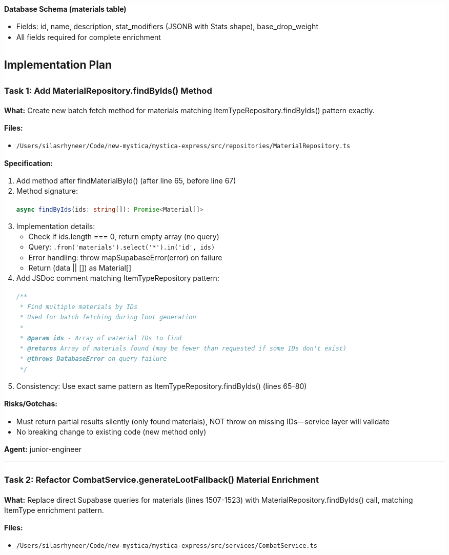 **Database Schema (materials table)**
- Fields: id, name, description, stat_modifiers (JSONB with Stats shape), base_drop_weight
- All fields required for complete enrichment

## Implementation Plan

### Task 1: Add MaterialRepository.findByIds() Method
**What:** Create new batch fetch method for materials matching ItemTypeRepository.findByIds() pattern exactly.

**Files:**
- `/Users/silasrhyneer/Code/new-mystica/mystica-express/src/repositories/MaterialRepository.ts`

**Specification:**
1. Add method after findMaterialById() (after line 65, before line 67)
2. Method signature:
   ```typescript
   async findByIds(ids: string[]): Promise<Material[]>
   ```
3. Implementation details:
   - Check if ids.length === 0, return empty array (no query)
   - Query: `.from('materials').select('*').in('id', ids)`
   - Error handling: throw mapSupabaseError(error) on failure
   - Return (data || []) as Material[]
4. Add JSDoc comment matching ItemTypeRepository pattern:
   ```typescript
   /**
    * Find multiple materials by IDs
    * Used for batch fetching during loot generation
    *
    * @param ids - Array of material IDs to find
    * @returns Array of materials found (may be fewer than requested if some IDs don't exist)
    * @throws DatabaseError on query failure
    */
   ```
5. Consistency: Use exact same pattern as ItemTypeRepository.findByIds() (lines 65-80)

**Risks/Gotchas:**
- Must return partial results silently (only found materials), NOT throw on missing IDs—service layer will validate
- No breaking change to existing code (new method only)

**Agent:** junior-engineer

---

### Task 2: Refactor CombatService.generateLootFallback() Material Enrichment
**What:** Replace direct Supabase queries for materials (lines 1507-1523) with MaterialRepository.findByIds() call, matching ItemType enrichment pattern.

**Files:**
- `/Users/silasrhyneer/Code/new-mystica/mystica-express/src/services/CombatService.ts`
